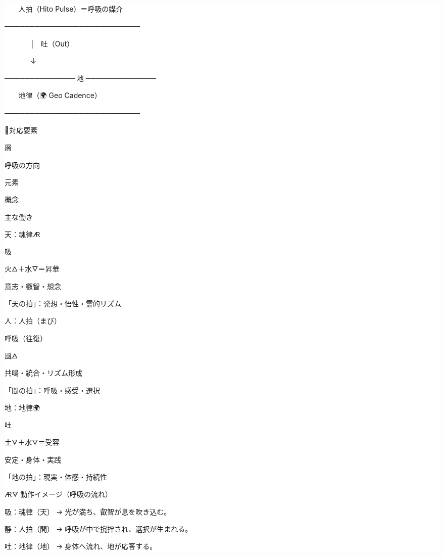        人拍（Hito Pulse）＝呼吸の媒介

───────────────────────────

             │   吐（Out）

             ↓

────────────── 地 ──────────────

       地律（🌍 Geo Cadence）

───────────────────────────

🔸対応要素

層

呼吸の方向

元素

概念

主な働き

天：魂律🜇

吸

火🜂＋水🜄＝昇華

意志・叡智・想念

「天の拍」：発想・悟性・霊的リズム

人：人拍（まび）

呼吸（往復）

風🜁

共鳴・統合・リズム形成

「間の拍」：呼吸・感受・選択

地：地律🌍

吐

土🜃＋水🜄＝受容

安定・身体・実践

「地の拍」：現実・体感・持続性

🜇🜃 動作イメージ（呼吸の流れ）

  

吸：魂律（天） → 光が満ち、叡智が息を吹き込む。

静：人拍（間） → 呼吸が中で撹拌され、選択が生まれる。

吐：地律（地） → 身体へ流れ、地が応答する。
